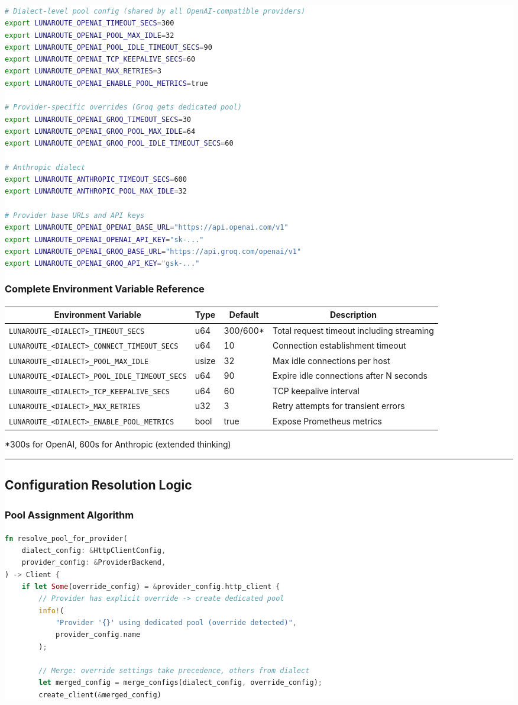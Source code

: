 ```bash
# Dialect-level pool config (shared by all OpenAI-compatible providers)
export LUNAROUTE_OPENAI_TIMEOUT_SECS=300
export LUNAROUTE_OPENAI_POOL_MAX_IDLE=32
export LUNAROUTE_OPENAI_POOL_IDLE_TIMEOUT_SECS=90
export LUNAROUTE_OPENAI_TCP_KEEPALIVE_SECS=60
export LUNAROUTE_OPENAI_MAX_RETRIES=3
export LUNAROUTE_OPENAI_ENABLE_POOL_METRICS=true

# Provider-specific overrides (Groq gets dedicated pool)
export LUNAROUTE_OPENAI_GROQ_TIMEOUT_SECS=30
export LUNAROUTE_OPENAI_GROQ_POOL_MAX_IDLE=64
export LUNAROUTE_OPENAI_GROQ_POOL_IDLE_TIMEOUT_SECS=60

# Anthropic dialect
export LUNAROUTE_ANTHROPIC_TIMEOUT_SECS=600
export LUNAROUTE_ANTHROPIC_POOL_MAX_IDLE=32

# Provider base URLs and API keys
export LUNAROUTE_OPENAI_OPENAI_BASE_URL="https://api.openai.com/v1"
export LUNAROUTE_OPENAI_OPENAI_API_KEY="sk-..."
export LUNAROUTE_OPENAI_GROQ_BASE_URL="https://api.groq.com/openai/v1"
export LUNAROUTE_OPENAI_GROQ_API_KEY="gsk-..."
```

### Complete Environment Variable Reference

| Environment Variable | Type | Default | Description |
|---------------------|------|---------|-------------|
| `LUNAROUTE_<DIALECT>_TIMEOUT_SECS` | u64 | 300/600* | Total request timeout including streaming |
| `LUNAROUTE_<DIALECT>_CONNECT_TIMEOUT_SECS` | u64 | 10 | Connection establishment timeout |
| `LUNAROUTE_<DIALECT>_POOL_MAX_IDLE` | usize | 32 | Max idle connections per host |
| `LUNAROUTE_<DIALECT>_POOL_IDLE_TIMEOUT_SECS` | u64 | 90 | Expire idle connections after N seconds |
| `LUNAROUTE_<DIALECT>_TCP_KEEPALIVE_SECS` | u64 | 60 | TCP keepalive interval |
| `LUNAROUTE_<DIALECT>_MAX_RETRIES` | u32 | 3 | Retry attempts for transient errors |
| `LUNAROUTE_<DIALECT>_ENABLE_POOL_METRICS` | bool | true | Expose Prometheus metrics |

*300s for OpenAI, 600s for Anthropic (extended thinking)

---

## Configuration Resolution Logic

### Pool Assignment Algorithm

```rust
fn resolve_pool_for_provider(
    dialect_config: &HttpClientConfig,
    provider_config: &ProviderBackend,
) -> Client {
    if let Some(override_config) = &provider_config.http_client {
        // Provider has explicit override -> create dedicated pool
        info!(
            "Provider '{}' using dedicated pool (override detected)",
            provider_config.name
        );

        // Merge: override settings take precedence, others from dialect
        let merged_config = merge_configs(dialect_config, override_config);
        create_client(&merged_config)
```